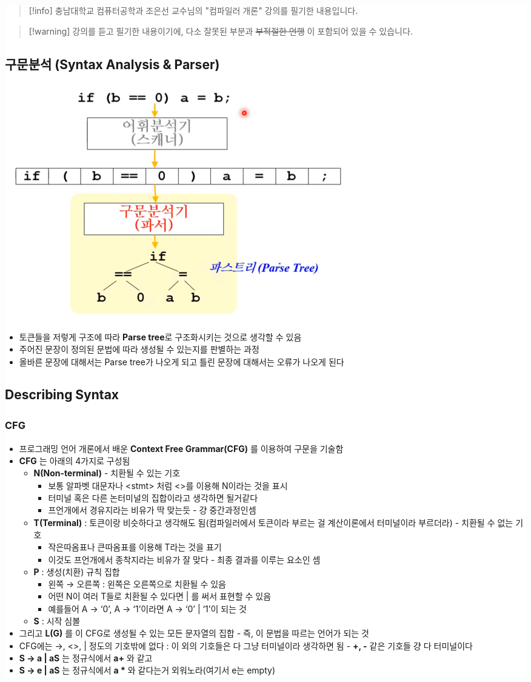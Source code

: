 
> [!info] 충남대학교 컴퓨터공학과 조은선 교수님의 "컴파일러 개론" 강의를 필기한 내용입니다.

> [!warning] 강의를 듣고 필기한 내용이기에, 다소 잘못된 부분과 ~~부적절한 언행~~ 이 포함되어 있을 수 있습니다.

## 구문분석 (Syntax Analysis & Parser)

![%E1%84%8B%E1%85%B5%E1%84%85%E1%85%A9%E1%86%AB03%20-%20%E1%84%80%E1%85%AE%E1%84%86%E1%85%AE%E1%86%AB%E1%84%87%E1%85%AE%E1%86%AB%E1%84%89%E1%85%A5%E1%86%A8%20&%20%E1%84%91%E1%85%A1%E1%84%89%E1%85%B3%E1%84%90%E1%85%B3%E1%84%85%E1%85%B5%2026f27cb88aa849f3a3f54bdd41aca9b2/image1.png](compiler.fall.2021.cse.cnu.ac.kr/images/03_26f27cb88aa849f3a3f54bdd41aca9b2/image1.png)

- 토큰들을 저렇게 구조에 따라 **Parse tree**로 구조화시키는 것으로 생각할 수 있음
- 주어진 문장이 정의된 문법에 따라 생성될 수 있는지를 판별하는 과정
- 올바른 문장에 대해서는 Parse tree가 나오게 되고 틀린 문장에 대해서는 오류가 나오게 된다

## Describing Syntax

### CFG

- 프로그래밍 언어 개론에서 배운 **Context Free Grammar(CFG)** 를 이용하여 구문을 기술함
- **CFG** 는 아래의 4가지로 구성됨
	- **N(Non-terminal)** - 치환될 수 있는 기호
		- 보통 알파벳 대문자나 \<stmt\> 처럼 \<\>를 이용해 N이라는 것을 표시
		- 터미널 혹은 다른 논터미널의 집합이라고 생각하면 될거같다
		- 프언개에서 경유지라는 비유가 딱 맞는듯 - 걍 중간과정인셈
	- **T(Terminal)** : 토큰이랑 비슷하다고 생각해도 됨(컴파일러에서 토큰이라 부르는 걸 계산이론에서 터미널이라 부르더라) - 치환될 수 없는 기호
		- 작은따옴표나 큰따옴표를 이용해 T라는 것을 표기
		- 이것도 프언개에서 종착지라는 비유가 잘 맞다 - 최종 결과를 이루는 요소인 셈
	- **P** : 생성(치환) 규칙 집합
		- 왼쪽 → 오른쪽 : 왼쪽은 오른쪽으로 치환될 수 있음
		- 어떤 N이 여러 T들로 치환될 수 있다면 | 를 써서 표현할 수 있음
		- 예를들어 A → ‘0’, A → ‘1’이라면 A → ‘0’ | ‘1’이 되는 것
	- **S** : 시작 심볼
- 그리고 **L(G)** 를 이 CFG로 생성될 수 있는 모든 문자열의 집합 - 즉, 이 문법을 따르는 언어가 되는 것
- CFG에는 →, <>, | 정도의 기호밖에 없다 : 이 외의 기호들은 다 그냥 터미널이라 생각하면 됨 - **+, -** 같은 기호들 걍 다 터미널이다
- **S → a | aS** 는 정규식에서 **a+** 와 같고
- **S → e | aS** 는 정규식에서 **a \*** 와 같다는거 외워노라(여기서 e는 empty)
